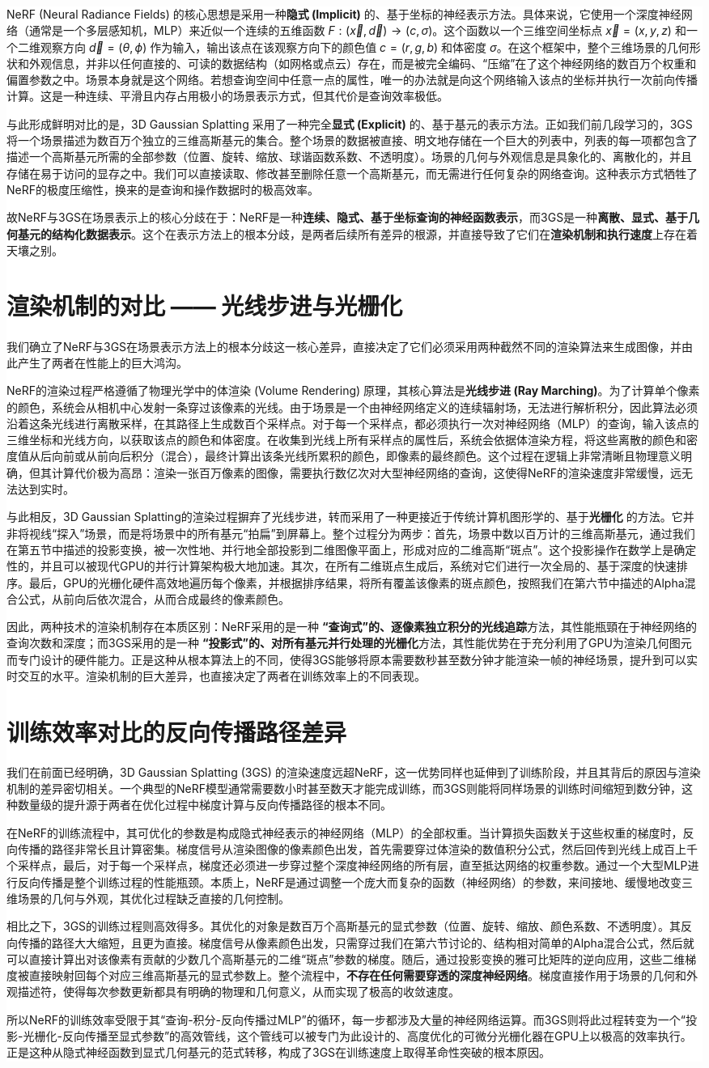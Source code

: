 NeRF (Neural Radiance Fields) 的核心思想是采用一种**隐式 (Implicit)** 的、基于坐标的神经表示方法。具体来说，它使用一个深度神经网络（通常是一个多层感知机，MLP）来近似一个连续的五维函数 $F: (\vec{x}, \vec{d}) \rightarrow (c, \sigma)$。这个函数以一个三维空间坐标点 $\vec{x}=(x,y,z)$ 和一个二维观察方向 $\vec{d}=(\theta, \phi)$ 作为输入，输出该点在该观察方向下的颜色值 $c=(r,g,b)$ 和体密度 $\sigma$。在这个框架中，整个三维场景的几何形状和外观信息，并非以任何直接的、可读的数据结构（如网格或点云）存在，而是被完全编码、“压缩”在了这个神经网络的数百万个权重和偏置参数之中。场景本身就是这个网络。若想查询空间中任意一点的属性，唯一的办法就是向这个网络输入该点的坐标并执行一次前向传播计算。这是一种连续、平滑且内存占用极小的场景表示方式，但其代价是查询效率极低。

与此形成鲜明对比的是，3D Gaussian Splatting 采用了一种完全**显式 (Explicit)** 的、基于基元的表示方法。正如我们前几段学习的，3GS将一个场景描述为数百万个独立的三维高斯基元的集合。整个场景的数据被直接、明文地存储在一个巨大的列表中，列表的每一项都包含了描述一个高斯基元所需的全部参数（位置、旋转、缩放、球谐函数系数、不透明度）。场景的几何与外观信息是具象化的、离散化的，并且存储在易于访问的显存之中。我们可以直接读取、修改甚至删除任意一个高斯基元，而无需进行任何复杂的网络查询。这种表示方式牺牲了NeRF的极度压缩性，换来的是查询和操作数据时的极高效率。

故NeRF与3GS在场景表示上的核心分歧在于：NeRF是一种**连续、隐式、基于坐标查询的神经函数表示**，而3GS是一种**离散、显式、基于几何基元的结构化数据表示**。这个在表示方法上的根本分歧，是两者后续所有差异的根源，并直接导致了它们在**渲染机制和执行速度**上存在着天壤之别。



# 渲染机制的对比 —— 光线步进与光栅化

我们确立了NeRF与3GS在场景表示方法上的根本分歧这一核心差异，直接决定了它们必须采用两种截然不同的渲染算法来生成图像，并由此产生了两者在性能上的巨大鸿沟。

NeRF的渲染过程严格遵循了物理光学中的体渲染 (Volume Rendering) 原理，其核心算法是**光线步进 (Ray Marching)**。为了计算单个像素的颜色，系统会从相机中心发射一条穿过该像素的光线。由于场景是一个由神经网络定义的连续辐射场，无法进行解析积分，因此算法必须沿着这条光线进行离散采样，在其路径上生成数百个采样点。对于每一个采样点，都必须执行一次对神经网络（MLP）的查询，输入该点的三维坐标和光线方向，以获取该点的颜色和体密度。在收集到光线上所有采样点的属性后，系统会依据体渲染方程，将这些离散的颜色和密度值从后向前或从前向后积分（混合），最终计算出该条光线所累积的颜色，即像素的最终颜色。这个过程在逻辑上非常清晰且物理意义明确，但其计算代价极为高昂：渲染一张百万像素的图像，需要执行数亿次对大型神经网络的查询，这使得NeRF的渲染速度非常缓慢，远无法达到实时。

与此相反，3D Gaussian Splatting的渲染过程摒弃了光线步进，转而采用了一种更接近于传统计算机图形学的、基于**光栅化** 的方法。它并非将视线“探入”场景，而是将场景中的所有基元“拍扁”到屏幕上。整个过程分为两步：首先，场景中数以百万计的三维高斯基元，通过我们在第五节中描述的投影变换，被一次性地、并行地全部投影到二维图像平面上，形成对应的二维高斯“斑点”。这个投影操作在数学上是确定性的，并且可以被现代GPU的并行计算架构极大地加速。其次，在所有二维斑点生成后，系统对它们进行一次全局的、基于深度的快速排序。最后，GPU的光栅化硬件高效地遍历每个像素，并根据排序结果，将所有覆盖该像素的斑点颜色，按照我们在第六节中描述的Alpha混合公式，从前向后依次混合，从而合成最终的像素颜色。

因此，两种技术的渲染机制存在本质区别：NeRF采用的是一种 **“查询式”**的、逐像素独立积分的**光线追踪**方法，其性能瓶頸在于神经网络的查询次数和深度；而3GS采用的是一种 **“投影式”**的、对所有基元并行处理的**光栅化**方法，其性能优势在于充分利用了GPU为渲染几何图元而专门设计的硬件能力。正是这种从根本算法上的不同，使得3GS能够将原本需要数秒甚至数分钟才能渲染一帧的神经场景，提升到可以实时交互的水平。渲染机制的巨大差异，也直接决定了两者在训练效率上的不同表现。




# 训练效率对比的反向传播路径差异

我们在前面已经明确，3D Gaussian Splatting (3GS) 的渲染速度远超NeRF，这一优势同样也延伸到了训练阶段，并且其背后的原因与渲染机制的差异密切相关。一个典型的NeRF模型通常需要数小时甚至数天才能完成训练，而3GS则能将同样场景的训练时间缩短到数分钟，这种数量级的提升源于两者在优化过程中梯度计算与反向传播路径的根本不同。

在NeRF的训练流程中，其可优化的参数是构成隐式神经表示的神经网络（MLP）的全部权重。当计算损失函数关于这些权重的梯度时，反向传播的路径非常长且计算密集。梯度信号从渲染图像的像素颜色出发，首先需要穿过体渲染的数值积分公式，然后回传到光线上成百上千个采样点，最后，对于每一个采样点，梯度还必须进一步穿过整个深度神经网络的所有层，直至抵达网络的权重参数。通过一个大型MLP进行反向传播是整个训练过程的性能瓶颈。本质上，NeRF是通过调整一个庞大而复杂的函数（神经网络）的参数，来间接地、缓慢地改变三维场景的几何与外观，其优化过程缺乏直接的几何控制。

相比之下，3GS的训练过程则高效得多。其优化的对象是数百万个高斯基元的显式参数（位置、旋转、缩放、颜色系数、不透明度）。其反向传播的路径大大缩短，且更为直接。梯度信号从像素颜色出发，只需穿过我们在第六节讨论的、结构相对简单的Alpha混合公式，然后就可以直接计算出对该像素有贡献的少数几个高斯基元的二维“斑点”参数的梯度。随后，通过投影变换的雅可比矩阵的逆向应用，这些二维梯度被直接映射回每个对应三维高斯基元的显式参数上。整个流程中，**不存在任何需要穿透的深度神经网络**。梯度直接作用于场景的几何和外观描述符，使得每次参数更新都具有明确的物理和几何意义，从而实现了极高的收敛速度。

所以NeRF的训练效率受限于其“查询-积分-反向传播过MLP”的循环，每一步都涉及大量的神经网络运算。而3GS则将此过程转变为一个“投影-光栅化-反向传播至显式参数”的高效管线，这个管线可以被专门为此设计的、高度优化的可微分光栅化器在GPU上以极高的效率执行。正是这种从隐式神经函数到显式几何基元的范式转移，构成了3GS在训练速度上取得革命性突破的根本原因。